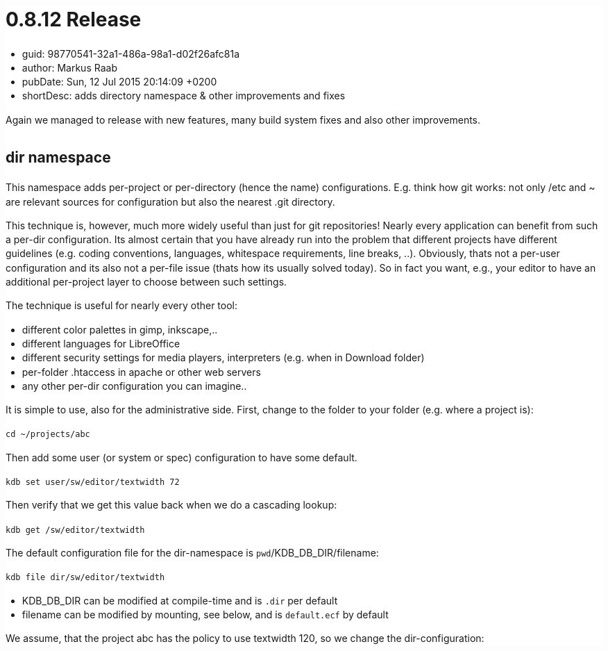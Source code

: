 # 0.8.12 Release

- guid: 98770541-32a1-486a-98a1-d02f26afc81a
- author: Markus Raab
- pubDate: Sun, 12 Jul 2015 20:14:09 +0200
- shortDesc: adds directory namespace & other improvements and fixes

Again we managed to release with new features, many build system
fixes and also other improvements.

## dir namespace

This namespace adds per-project or per-directory (hence the name) configurations.
E.g. think how git works: not only /etc and ~ are relevant sources
for configuration but also the nearest .git directory.

This technique is, however, much more widely useful than just for git
repositories! Nearly every application can benefit from such a per-dir
configuration. Its almost certain that you have already run into the
problem that different projects have different guidelines
(e.g. coding conventions, languages, whitespace requirements, line breaks, ..).
Obviously, thats not a per-user configuration and
its also not a per-file issue (thats how its usually solved today).
So in fact you want, e.g., your editor to have an additional per-project layer
to choose between such settings.

The technique is useful for nearly every other tool:
- different color palettes in gimp, inkscape,..
- different languages for LibreOffice
- different security settings for media players, interpreters (e.g. when in Download folder)
- per-folder .htaccess in apache or other web servers
- any other per-dir configuration you can imagine..

It is simple to use, also for the administrative side. First, change to the folder to your
folder (e.g. where a project is):

    cd ~/projects/abc

Then add some user (or system or spec) configuration to have some default.

    kdb set user/sw/editor/textwidth 72

Then verify that we get this value back when we do a cascading lookup:

    kdb get /sw/editor/textwidth

The default configuration file for the dir-namespace is `pwd`/KDB_DB_DIR/filename:

    kdb file dir/sw/editor/textwidth

- KDB_DB_DIR can be modified at compile-time and is `.dir` per default
- filename can be modified by mounting, see below, and is `default.ecf` by default

We assume, that the project abc has the policy to use textwidth 120, so
we change the dir-configuration:
